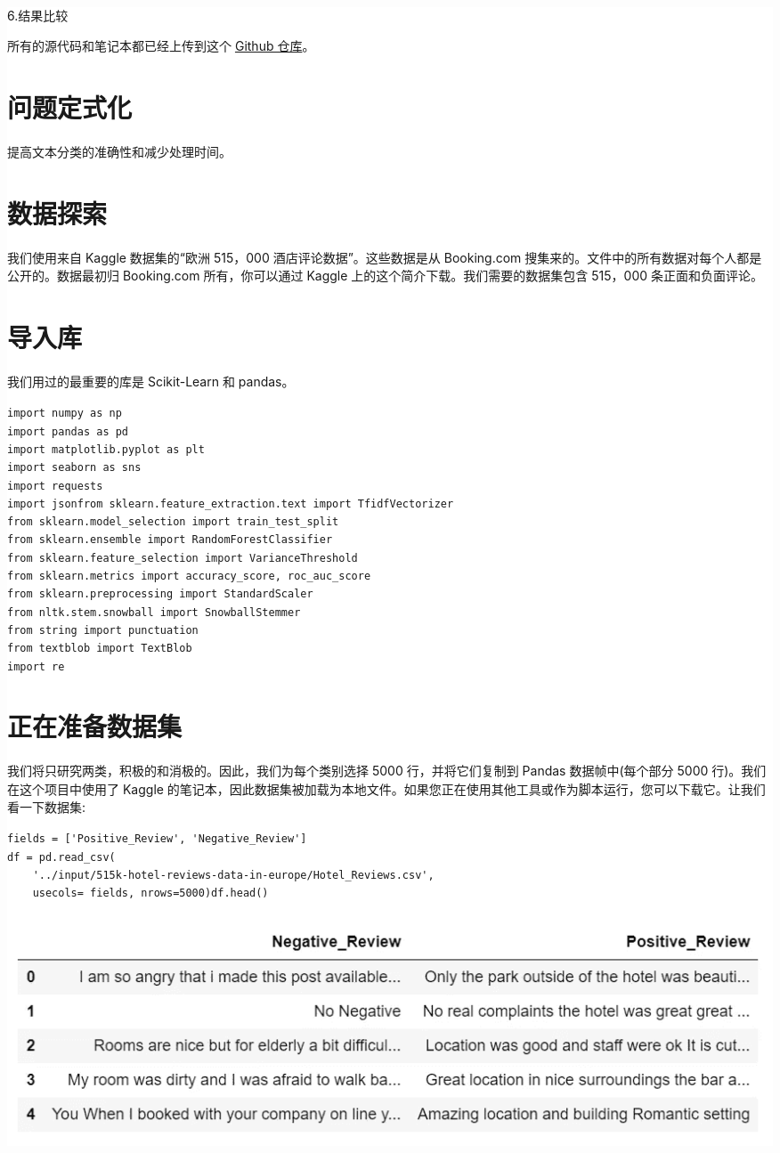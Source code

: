 6.结果比较

所有的源代码和笔记本都已经上传到这个 [Github 仓库](https://github.com/Qmoein/LDA-Text-Classification)。

# 问题定式化

提高文本分类的准确性和减少处理时间。

# 数据探索

我们使用来自 Kaggle 数据集的“欧洲 515，000 酒店评论数据”。这些数据是从 Booking.com 搜集来的。文件中的所有数据对每个人都是公开的。数据最初归 Booking.com 所有，你可以通过 Kaggle 上的这个简介下载。我们需要的数据集包含 515，000 条正面和负面评论。

# 导入库

我们用过的最重要的库是 Scikit-Learn 和 pandas。

```
import numpy as np
import pandas as pd
import matplotlib.pyplot as plt
import seaborn as sns
import requests
import jsonfrom sklearn.feature_extraction.text import TfidfVectorizer
from sklearn.model_selection import train_test_split 
from sklearn.ensemble import RandomForestClassifier
from sklearn.feature_selection import VarianceThreshold
from sklearn.metrics import accuracy_score, roc_auc_score
from sklearn.preprocessing import StandardScaler
from nltk.stem.snowball import SnowballStemmer
from string import punctuation
from textblob import TextBlob
import re
```

# 正在准备数据集

我们将只研究两类，积极的和消极的。因此，我们为每个类别选择 5000 行，并将它们复制到 Pandas 数据帧中(每个部分 5000 行)。我们在这个项目中使用了 Kaggle 的笔记本，因此数据集被加载为本地文件。如果您正在使用其他工具或作为脚本运行，您可以下载它。让我们看一下数据集:

```
fields = ['Positive_Review', 'Negative_Review']
df = pd.read_csv(
    '../input/515k-hotel-reviews-data-in-europe/Hotel_Reviews.csv',
    usecols= fields, nrows=5000)df.head()
```

![](img/80d23a634f0833136d81785761cf7739.png)
